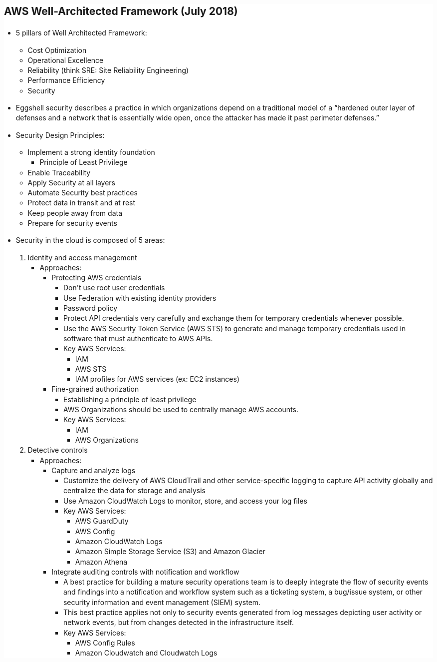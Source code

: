 ## AWS Well-Architected Framework (July 2018)
- 5 pillars of Well Architected Framework:
    - Cost Optimization
    - Operational Excellence
    - Reliability (think SRE:  Site Reliability Engineering)
    - Performance Efficiency
    - Security
- Eggshell security describes a practice in which organizations depend on a traditional model of a “hardened outer layer of defenses and a network that is essentially wide open, once the attacker has made it past perimeter defenses.”

- Security Design Principles:
    - Implement a strong identity foundation
        - Principle of Least Privilege
    - Enable Traceability
    - Apply Security at all layers
    - Automate Security best practices
    - Protect data in transit and at rest
    - Keep people away from data
    - Prepare for security events

- Security in the cloud is composed of 5 areas:
    1. Identity and access management
        - Approaches:
            - Protecting AWS credentials
                - Don't use root user credentials
                - Use Federation with existing identity providers
                - Password policy
                - Protect API credentials very carefully and exchange them for temporary credentials whenever possible.
                - Use the AWS Security Token Service (AWS STS) to generate and manage temporary credentials used in software that must authenticate to AWS APIs.
                - Key AWS Services:
                    - IAM
                    - AWS STS
                    - IAM profiles for AWS services (ex:  EC2 instances)
            - Fine-grained authorization
                - Establishing a principle of least privilege
                - AWS Organizations should be used to centrally manage AWS accounts.
                - Key AWS Services:
                    - IAM
                    - AWS Organizations
    2. Detective controls
        - Approaches:
            - Capture and analyze logs
                - Customize the delivery of AWS CloudTrail and other service-specific logging to capture API activity globally and centralize the data for storage and analysis
                - Use Amazon CloudWatch Logs to monitor, store, and access your log files
                - Key AWS Services:
                    - AWS GuardDuty
                    - AWS Config
                    - Amazon CloudWatch Logs
                    - Amazon Simple Storage Service (S3) and Amazon Glacier
                    - Amazon Athena
            - Integrate auditing controls with notification and workflow
                - A best practice for building a mature security operations team is to deeply integrate the flow of security events and findings into a notification and workflow system such as a ticketing system, a bug/issue system, or other security information and event management (SIEM) system.
                - This best practice applies not only to security events generated from log messages depicting user activity or network events, but from changes detected in the infrastructure itself.
                - Key AWS Services:
                    - AWS Config Rules
                    - Amazon Cloudwatch and Cloudwatch Logs